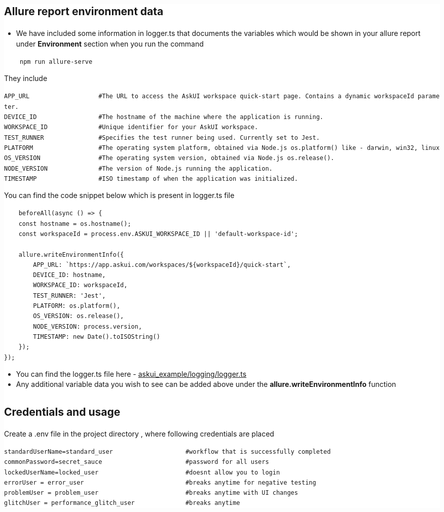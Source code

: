 
## Allure report environment data 
- We have included some information in logger.ts that documents the variables which would be shown in your allure report under **Environment** section when you run the command
  ```bash
   npm run allure-serve
  ```
  
They include 

```
APP_URL                   #The URL to access the AskUI workspace quick-start page. Contains a dynamic workspaceId parameter.
DEVICE_ID                 #The hostname of the machine where the application is running.
WORKSPACE_ID              #Unique identifier for your AskUI workspace.
TEST_RUNNER               #Specifies the test runner being used. Currently set to Jest.
PLATFORM                  #The operating system platform, obtained via Node.js os.platform() like - darwin, win32, linux
OS_VERSION                #The operating system version, obtained via Node.js os.release().
NODE_VERSION              #The version of Node.js running the application.
TIMESTAMP                 #ISO timestamp of when the application was initialized.
```

You can find the code snippet below which is present in logger.ts file
```typepscript
    beforeAll(async () => {
    const hostname = os.hostname();
    const workspaceId = process.env.ASKUI_WORKSPACE_ID || 'default-workspace-id';

    allure.writeEnvironmentInfo({
        APP_URL: `https://app.askui.com/workspaces/${workspaceId}/quick-start`,
        DEVICE_ID: hostname,
        WORKSPACE_ID: workspaceId,
        TEST_RUNNER: 'Jest',
        PLATFORM: os.platform(),
        OS_VERSION: os.release(),
        NODE_VERSION: process.version,
        TIMESTAMP: new Date().toISOString()
    });
});
```
- You can find the logger.ts file here - [askui_example/logging/logger.ts](https://github.com/askui/AskUI-Best-Practices/blob/a6694fbfe5b6397accb8f997ba85778516ece401/askui_example/logging/logger.ts)
- Any additional variable data you wish to see can be added above under the **allure.writeEnvironmentInfo** function
## Credentials and usage
Create a .env file in the project directory , where following credentials are placed
```
standardUserName=standard_user                    #workflow that is successfully completed
commonPassword=secret_sauce                       #password for all users
lockedUserName=locked_user                        #doesnt allow you to login
errorUser = error_user                            #breaks anytime for negative testing
problemUser = problem_user                        #breaks anytime with UI changes
glitchUser = performance_glitch_user              #breaks anytime
```

